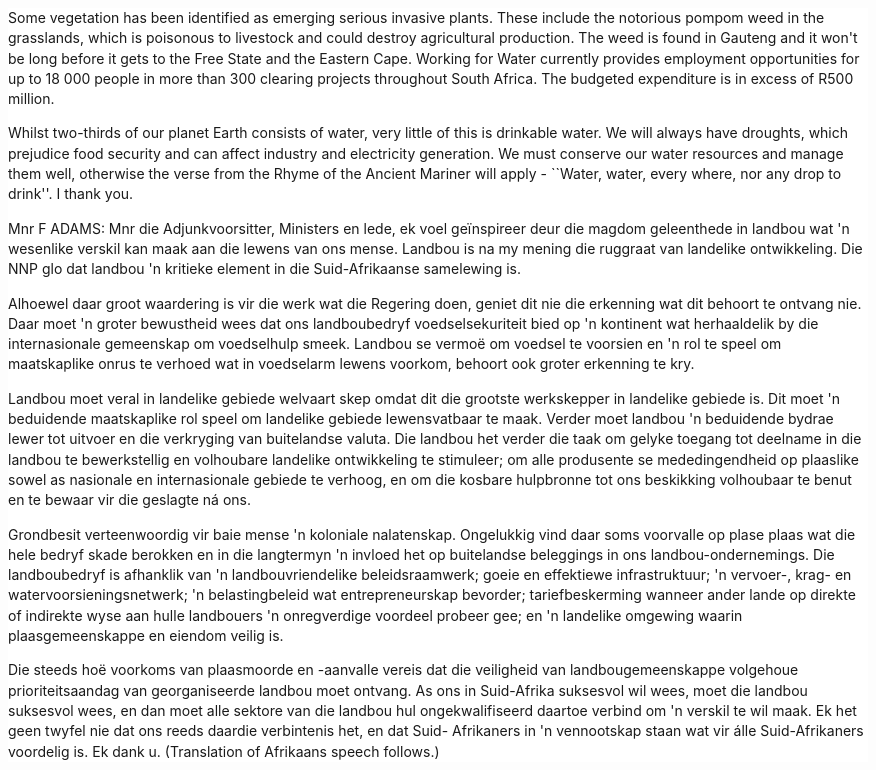 Some vegetation has been identified as  emerging  serious  invasive  plants.
These include  the  notorious  pompom  weed  in  the  grasslands,  which  is
poisonous to livestock and could destroy agricultural production.  The  weed
is found in Gauteng and it won't be long before it gets to  the  Free  State
and the Eastern  Cape.  Working  for  Water  currently  provides  employment
opportunities for up to 18 000 people in more  than  300  clearing  projects
throughout South Africa. The budgeted  expenditure  is  in  excess  of  R500
million.

Whilst two-thirds of our planet Earth consists  of  water,  very  little  of
this is drinkable water. We will always have droughts, which prejudice  food
security and  can  affect  industry  and  electricity  generation.  We  must
conserve our water resources and manage them well, otherwise the verse  from
the Rhyme of the Ancient Mariner will apply - ``Water, water,  every  where,
nor any drop to drink''. I thank you.

Mnr  F  ADAMS:  Mnr  die  Adjunkvoorsitter,  Ministers  en  lede,  ek   voel
geïnspireer deur die magdom geleenthede in landbou wat 'n wesenlike  verskil
kan maak aan die lewens van ons mense. Landbou is na my mening die  ruggraat
van landelike ontwikkeling. Die NNP glo dat landbou 'n kritieke  element  in
die Suid-Afrikaanse samelewing is.

Alhoewel daar groot waardering is  vir  die  werk  wat  die  Regering  doen,
geniet dit nie die erkenning wat dit behoort te ontvang nie.  Daar  moet  'n
groter bewustheid wees dat ons landboubedryf voedselsekuriteit  bied  op  'n
kontinent wat herhaaldelik by die internasionale gemeenskap  om  voedselhulp
smeek. Landbou se vermoë om voedsel te  voorsien  en  'n  rol  te  speel  om
maatskaplike onrus te verhoed wat in voedselarm lewens voorkom, behoort  ook
groter erkenning te kry.

Landbou moet  veral  in  landelike  gebiede  welvaart  skep  omdat  dit  die
grootste werkskepper  in  landelike  gebiede  is.  Dit  moet  'n  beduidende
maatskaplike rol speel om landelike gebiede lewensvatbaar  te  maak.  Verder
moet landbou 'n beduidende bydrae lewer tot uitvoer en  die  verkryging  van
buitelandse valuta. Die landbou het verder die taak om  gelyke  toegang  tot
deelname  in  die  landbou  te   bewerkstellig   en   volhoubare   landelike
ontwikkeling  te  stimuleer;  om  alle  produsente  se  mededingendheid   op
plaaslike sowel as nasionale en internasionale gebiede  te  verhoog,  en  om
die kosbare hulpbronne tot ons beskikking volhoubaar te benut en  te  bewaar
vir die geslagte ná ons.

Grondbesit  verteenwoordig  vir  baie  mense   'n   koloniale   nalatenskap.
Ongelukkig vind daar soms voorvalle op  plase  plaas  wat  die  hele  bedryf
skade  berokken  en  in  die  langtermyn  'n  invloed  het  op   buitelandse
beleggings in ons landbou-ondernemings. Die landboubedryf is  afhanklik  van
'n landbouvriendelike beleidsraamwerk; goeie en  effektiewe  infrastruktuur;
'n vervoer-,  krag-  en  watervoorsieningsnetwerk;  'n  belastingbeleid  wat
entrepreneurskap bevorder; tariefbeskerming wanneer ander lande  op  direkte
of indirekte wyse aan hulle  landbouers  'n  onregverdige  voordeel  probeer
gee; en 'n landelike omgewing waarin  plaasgemeenskappe  en  eiendom  veilig
is.

Die steeds  hoë  voorkoms  van  plaasmoorde  en  -aanvalle  vereis  dat  die
veiligheid   van   landbougemeenskappe   volgehoue   prioriteitsaandag   van
georganiseerde landbou moet ontvang. As ons  in  Suid-Afrika  suksesvol  wil
wees, moet die landbou suksesvol wees, en dan  moet  alle  sektore  van  die
landbou hul ongekwalifiseerd daartoe verbind om 'n verskil te wil  maak.  Ek
het geen twyfel nie dat ons reeds daardie  verbintenis  het,  en  dat  Suid-
Afrikaners in 'n vennootskap staan wat vir  álle  Suid-Afrikaners  voordelig
is. Ek dank u. (Translation of Afrikaans speech follows.)
